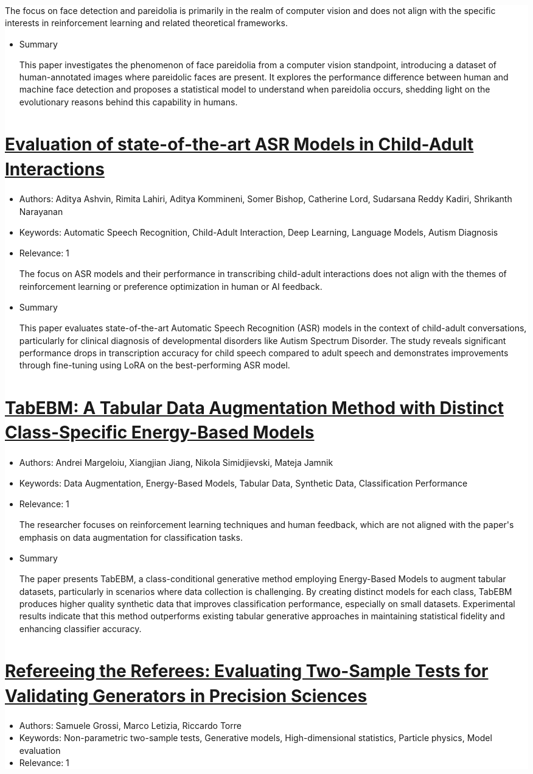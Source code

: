   The focus on face detection and pareidolia is primarily in the realm of computer vision and does not align with the specific interests in reinforcement learning and related theoretical frameworks.  
- Summary

  This paper investigates the phenomenon of face pareidolia from a computer vision standpoint, introducing a dataset of human-annotated images where pareidolic faces are present. It explores the performance difference between human and machine face detection and proposes a statistical model to understand when pareidolia occurs, shedding light on the evolutionary reasons behind this capability in humans.  
# [Evaluation of state-of-the-art ASR Models in Child-Adult Interactions](http://arxiv.org/abs/2409.16135v1)
- Authors: Aditya Ashvin, Rimita Lahiri, Aditya Kommineni, Somer Bishop, Catherine Lord, Sudarsana Reddy Kadiri, Shrikanth Narayanan
- Keywords: Automatic Speech Recognition, Child-Adult Interaction, Deep Learning, Language Models, Autism Diagnosis
- Relevance: 1

  The focus on ASR models and their performance in transcribing child-adult interactions does not align with the themes of reinforcement learning or preference optimization in human or AI feedback.  
- Summary

  This paper evaluates state-of-the-art Automatic Speech Recognition (ASR) models in the context of child-adult conversations, particularly for clinical diagnosis of developmental disorders like Autism Spectrum Disorder. The study reveals significant performance drops in transcription accuracy for child speech compared to adult speech and demonstrates improvements through fine-tuning using LoRA on the best-performing ASR model.  
# [TabEBM: A Tabular Data Augmentation Method with Distinct Class-Specific   Energy-Based Models](http://arxiv.org/abs/2409.16118v1)
- Authors: Andrei Margeloiu, Xiangjian Jiang, Nikola Simidjievski, Mateja Jamnik
- Keywords: Data Augmentation, Energy-Based Models, Tabular Data, Synthetic Data, Classification Performance
- Relevance: 1

  The researcher focuses on reinforcement learning techniques and human feedback, which are not aligned with the paper's emphasis on data augmentation for classification tasks.
- Summary

  The paper presents TabEBM, a class-conditional generative method employing Energy-Based Models to augment tabular datasets, particularly in scenarios where data collection is challenging. By creating distinct models for each class, TabEBM produces higher quality synthetic data that improves classification performance, especially on small datasets. Experimental results indicate that this method outperforms existing tabular generative approaches in maintaining statistical fidelity and enhancing classifier accuracy.
# [Refereeing the Referees: Evaluating Two-Sample Tests for Validating   Generators in Precision Sciences](http://arxiv.org/abs/2409.16336v1)
- Authors: Samuele Grossi, Marco Letizia, Riccardo Torre
- Keywords: Non-parametric two-sample tests, Generative models, High-dimensional statistics, Particle physics, Model evaluation
- Relevance: 1
